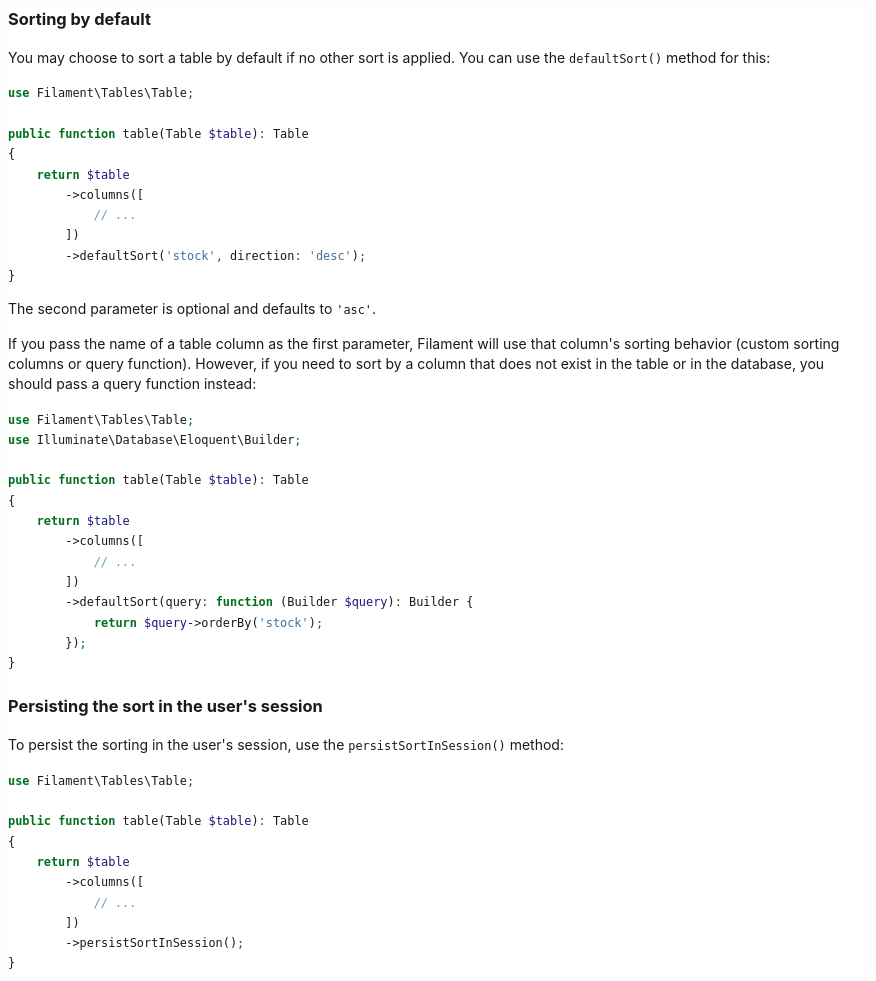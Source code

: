 ### Sorting by default

You may choose to sort a table by default if no other sort is applied. You can use the `defaultSort()` method for this:

```php
use Filament\Tables\Table;

public function table(Table $table): Table
{
    return $table
        ->columns([
            // ...
        ])
        ->defaultSort('stock', direction: 'desc');
}
```

The second parameter is optional and defaults to `'asc'`.

If you pass the name of a table column as the first parameter, Filament will use that column's sorting behavior (custom sorting columns or query function). However, if you need to sort by a column that does not exist in the table or in the database, you should pass a query function instead:

```php
use Filament\Tables\Table;
use Illuminate\Database\Eloquent\Builder;

public function table(Table $table): Table
{
    return $table
        ->columns([
            // ...
        ])
        ->defaultSort(query: function (Builder $query): Builder {
            return $query->orderBy('stock');
        });
}
```

### Persisting the sort in the user's session

To persist the sorting in the user's session, use the `persistSortInSession()` method:

```php
use Filament\Tables\Table;

public function table(Table $table): Table
{
    return $table
        ->columns([
            // ...
        ])
        ->persistSortInSession();
}
```
